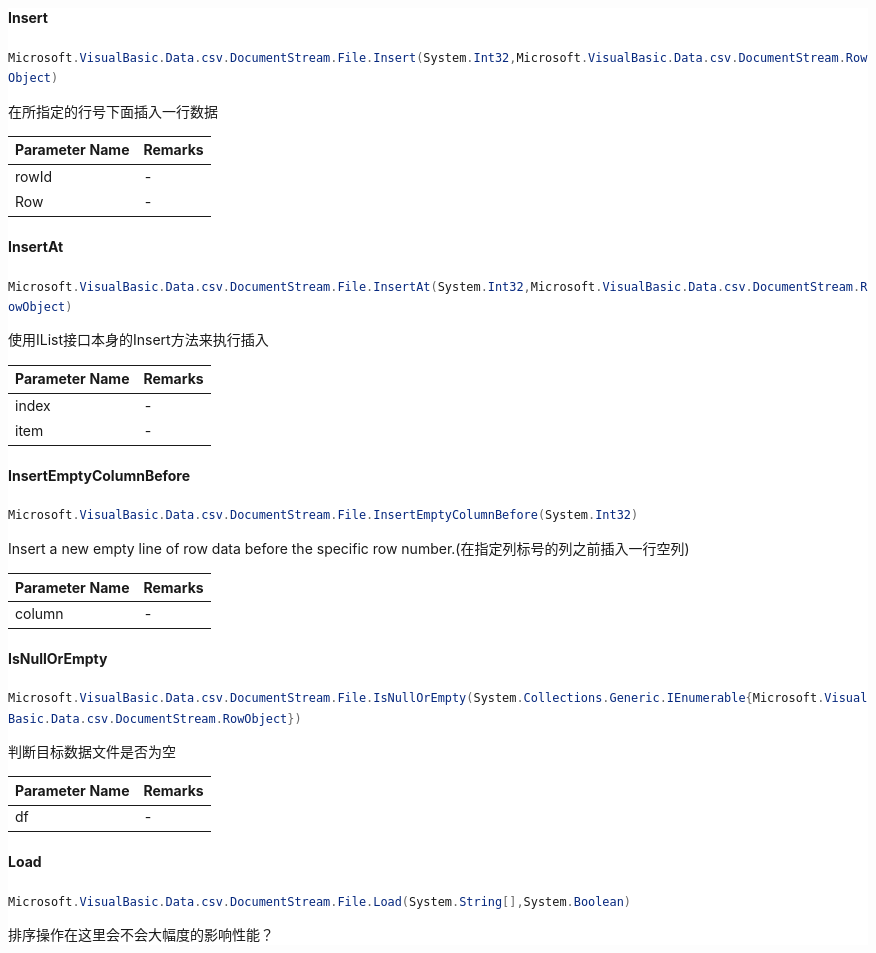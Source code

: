 
#### Insert
```csharp
Microsoft.VisualBasic.Data.csv.DocumentStream.File.Insert(System.Int32,Microsoft.VisualBasic.Data.csv.DocumentStream.RowObject)
```
在所指定的行号下面插入一行数据

|Parameter Name|Remarks|
|--------------|-------|
|rowId|-|
|Row|-|


#### InsertAt
```csharp
Microsoft.VisualBasic.Data.csv.DocumentStream.File.InsertAt(System.Int32,Microsoft.VisualBasic.Data.csv.DocumentStream.RowObject)
```
使用IList接口本身的Insert方法来执行插入

|Parameter Name|Remarks|
|--------------|-------|
|index|-|
|item|-|


#### InsertEmptyColumnBefore
```csharp
Microsoft.VisualBasic.Data.csv.DocumentStream.File.InsertEmptyColumnBefore(System.Int32)
```
Insert a new empty line of row data before the specific row number.(在指定列标号的列之前插入一行空列)

|Parameter Name|Remarks|
|--------------|-------|
|column|-|


#### IsNullOrEmpty
```csharp
Microsoft.VisualBasic.Data.csv.DocumentStream.File.IsNullOrEmpty(System.Collections.Generic.IEnumerable{Microsoft.VisualBasic.Data.csv.DocumentStream.RowObject})
```
判断目标数据文件是否为空

|Parameter Name|Remarks|
|--------------|-------|
|df|-|


#### Load
```csharp
Microsoft.VisualBasic.Data.csv.DocumentStream.File.Load(System.String[],System.Boolean)
```
排序操作在这里会不会大幅度的影响性能？
